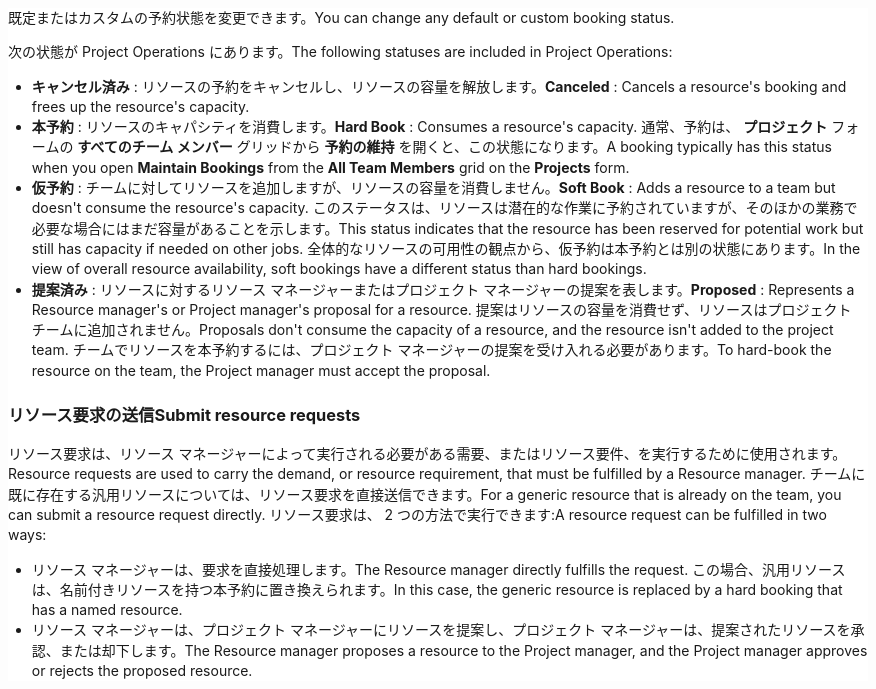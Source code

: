 <span data-ttu-id="e808b-215">既定またはカスタムの予約状態を変更できます。</span><span class="sxs-lookup"><span data-stu-id="e808b-215">You can change any default or custom booking status.</span></span>

<span data-ttu-id="e808b-216">次の状態が Project Operations にあります。</span><span class="sxs-lookup"><span data-stu-id="e808b-216">The following statuses are included in Project Operations:</span></span>

- <span data-ttu-id="e808b-217">**キャンセル済み** : リソースの予約をキャンセルし、リソースの容量を解放します。</span><span class="sxs-lookup"><span data-stu-id="e808b-217">**Canceled** : Cancels a resource's booking and frees up the resource's capacity.</span></span>
- <span data-ttu-id="e808b-218">**本予約** : リソースのキャパシティを消費します。</span><span class="sxs-lookup"><span data-stu-id="e808b-218">**Hard Book** : Consumes a resource's capacity.</span></span> <span data-ttu-id="e808b-219">通常、予約は、 **プロジェクト** フォームの **すべてのチーム メンバー** グリッドから **予約の維持** を開くと、この状態になります。</span><span class="sxs-lookup"><span data-stu-id="e808b-219">A booking typically has this status when you open **Maintain Bookings** from the **All Team Members** grid on the **Projects** form.</span></span>
- <span data-ttu-id="e808b-220">**仮予約** : チームに対してリソースを追加しますが、リソースの容量を消費しません。</span><span class="sxs-lookup"><span data-stu-id="e808b-220">**Soft Book** : Adds a resource to a team but doesn't consume the resource's capacity.</span></span> <span data-ttu-id="e808b-221">このステータスは、リソースは潜在的な作業に予約されていますが、そのほかの業務で必要な場合にはまだ容量があることを示します。</span><span class="sxs-lookup"><span data-stu-id="e808b-221">This status indicates that the resource has been reserved for potential work but still has capacity if needed on other jobs.</span></span> <span data-ttu-id="e808b-222">全体的なリソースの可用性の観点から、仮予約は本予約とは別の状態にあります。</span><span class="sxs-lookup"><span data-stu-id="e808b-222">In the view of overall resource availability, soft bookings have a different status than hard bookings.</span></span>
- <span data-ttu-id="e808b-223">**提案済み** : リソースに対するリソース マネージャーまたはプロジェクト マネージャーの提案を表します。</span><span class="sxs-lookup"><span data-stu-id="e808b-223">**Proposed** : Represents a Resource manager's or Project manager's proposal for a resource.</span></span> <span data-ttu-id="e808b-224">提案はリソースの容量を消費せず、リソースはプロジェクト チームに追加されません。</span><span class="sxs-lookup"><span data-stu-id="e808b-224">Proposals don't consume the capacity of a resource, and the resource isn't added to the project team.</span></span> <span data-ttu-id="e808b-225">チームでリソースを本予約するには、プロジェクト マネージャーの提案を受け入れる必要があります。</span><span class="sxs-lookup"><span data-stu-id="e808b-225">To hard-book the resource on the team, the Project manager must accept the proposal.</span></span>

### <a name="submit-resource-requests"></a><span data-ttu-id="e808b-226">リソース要求の送信</span><span class="sxs-lookup"><span data-stu-id="e808b-226">Submit resource requests</span></span>

<span data-ttu-id="e808b-227">リソース要求は、リソース マネージャーによって実行される必要がある需要、またはリソース要件、を実行するために使用されます。</span><span class="sxs-lookup"><span data-stu-id="e808b-227">Resource requests are used to carry the demand, or resource requirement, that must be fulfilled by a Resource manager.</span></span> <span data-ttu-id="e808b-228">チームに既に存在する汎用リソースについては、リソース要求を直接送信できます。</span><span class="sxs-lookup"><span data-stu-id="e808b-228">For a generic resource that is already on the team, you can submit a resource request directly.</span></span> <span data-ttu-id="e808b-229">リソース要求は、 2 つの方法で実行できます:</span><span class="sxs-lookup"><span data-stu-id="e808b-229">A resource request can be fulfilled in two ways:</span></span>

- <span data-ttu-id="e808b-230">リソース マネージャーは、要求を直接処理します。</span><span class="sxs-lookup"><span data-stu-id="e808b-230">The Resource manager directly fulfills the request.</span></span> <span data-ttu-id="e808b-231">この場合、汎用リソースは、名前付きリソースを持つ本予約に置き換えられます。</span><span class="sxs-lookup"><span data-stu-id="e808b-231">In this case, the generic resource is replaced by a hard booking that has a named resource.</span></span>
- <span data-ttu-id="e808b-232">リソース マネージャーは、プロジェクト マネージャーにリソースを提案し、プロジェクト マネージャーは、提案されたリソースを承認、または却下します。</span><span class="sxs-lookup"><span data-stu-id="e808b-232">The Resource manager proposes a resource to the Project manager, and the Project manager approves or rejects the proposed resource.</span></span>
